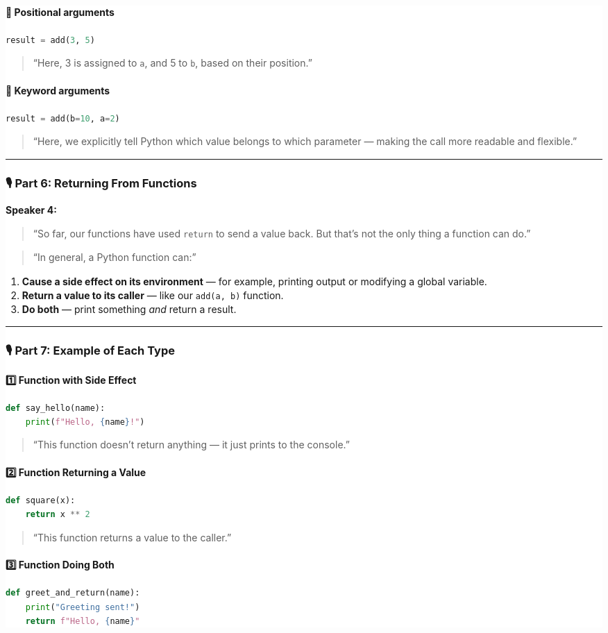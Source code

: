 #### 🔹 Positional arguments

```python
result = add(3, 5)
```

> “Here, 3 is assigned to `a`, and 5 to `b`, based on their position.”

#### 🔹 Keyword arguments

```python
result = add(b=10, a=2)
```

> “Here, we explicitly tell Python which value belongs to which parameter —
> making the call more readable and flexible.”

---

### 🎙️ **Part 6: Returning From Functions**

**Speaker 4:**

> “So far, our functions have used `return` to send a value back.
> But that’s not the only thing a function can do.”

> “In general, a Python function can:”

1. **Cause a side effect on its environment** — for example, printing output or modifying a global variable.
2. **Return a value to its caller** — like our `add(a, b)` function.
3. **Do both** — print something *and* return a result.

---

### 🎙️ **Part 7: Example of Each Type**

#### 1️⃣ Function with Side Effect

```python
def say_hello(name):
    print(f"Hello, {name}!")
```

> “This function doesn’t return anything — it just prints to the console.”

#### 2️⃣ Function Returning a Value

```python
def square(x):
    return x ** 2
```

> “This function returns a value to the caller.”

#### 3️⃣ Function Doing Both

```python
def greet_and_return(name):
    print("Greeting sent!")
    return f"Hello, {name}"
```
